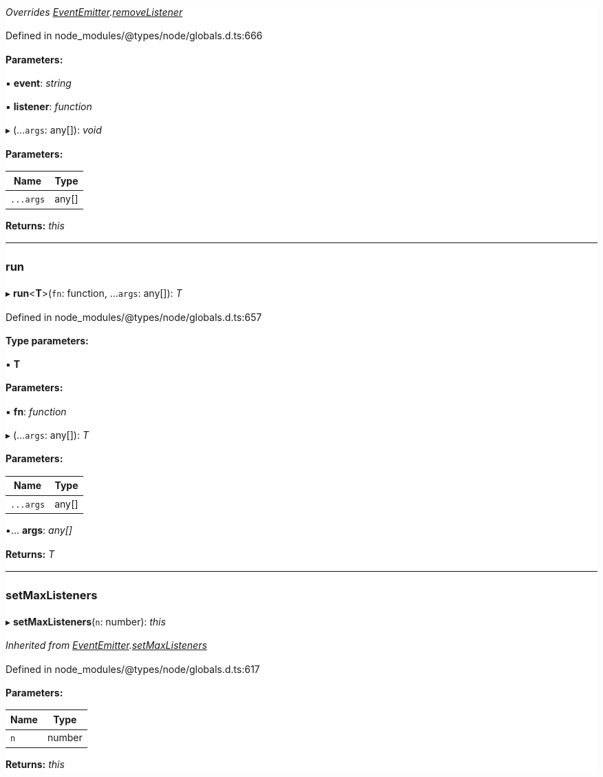 *Overrides [EventEmitter](../classes/_node_modules__types_node_globals_d_.nodejs.eventemitter.md).[removeListener](../classes/_node_modules__types_node_globals_d_.nodejs.eventemitter.md#removelistener)*

Defined in node_modules/@types/node/globals.d.ts:666

**Parameters:**

▪ **event**: *string*

▪ **listener**: *function*

▸ (...`args`: any[]): *void*

**Parameters:**

Name | Type |
------ | ------ |
`...args` | any[] |

**Returns:** *this*

___

###  run

▸ **run**<**T**>(`fn`: function, ...`args`: any[]): *T*

Defined in node_modules/@types/node/globals.d.ts:657

**Type parameters:**

▪ **T**

**Parameters:**

▪ **fn**: *function*

▸ (...`args`: any[]): *T*

**Parameters:**

Name | Type |
------ | ------ |
`...args` | any[] |

▪... **args**: *any[]*

**Returns:** *T*

___

###  setMaxListeners

▸ **setMaxListeners**(`n`: number): *this*

*Inherited from [EventEmitter](../classes/_node_modules__types_node_globals_d_.nodejs.eventemitter.md).[setMaxListeners](../classes/_node_modules__types_node_globals_d_.nodejs.eventemitter.md#setmaxlisteners)*

Defined in node_modules/@types/node/globals.d.ts:617

**Parameters:**

Name | Type |
------ | ------ |
`n` | number |

**Returns:** *this*
